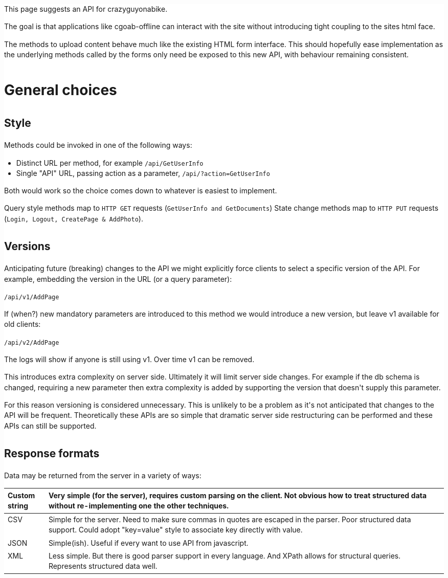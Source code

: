 This page suggests an API for crazyguyonabike.

The goal is that applications like cgoab-offline can interact with the site without introducing tight coupling to the sites html face.

The methods to upload content behave much like the existing HTML form interface. This should hopefully ease implementation as the underlying methods called by the forms only need be exposed to this new API, with behaviour remaining consistent.



# General choices #

## Style ##

Methods could be invoked in one of the following ways:

  * Distinct URL per method, for example `/api/GetUserInfo`
  * Single "API" URL, passing action as a parameter, `/api/?action=GetUserInfo`

Both would work so the choice comes down to whatever is easiest to implement.

Query style methods map to `HTTP GET` requests (`GetUserInfo and GetDocuments`)
State change methods map to `HTTP PUT` requests (`Login, Logout, CreatePage & AddPhoto`).

## Versions ##

Anticipating future (breaking) changes to the API we might explicitly force clients to select a specific version of the API. For example, embedding the version in the URL (or a query parameter):

`/api/v1/AddPage`

If (when?) new mandatory parameters are introduced to this method we would introduce a new version, but leave v1 available for old clients:

`/api/v2/AddPage`

The logs will show if anyone is still using v1. Over time v1 can be removed.

This introduces extra complexity on server side. Ultimately it will limit server side changes. For example if the db schema is changed, requiring a new parameter then extra complexity is added by supporting the version that doesn't supply this parameter.

For this reason versioning is considered unnecessary. This is unlikely to be a problem as it's not anticipated that changes to the API will be frequent. Theoretically these APIs are so simple that dramatic server side restructuring can be performed and these APIs can still be supported.

## Response formats ##

Data may be returned from the server in a variety of ways:

| Custom string | Very simple (for the server), requires custom parsing on the client. Not obvious how to treat structured data without re-implementing one the other techniques. |
|:--------------|:----------------------------------------------------------------------------------------------------------------------------------------------------------------|
| CSV           | Simple for the server. Need to make sure commas in quotes are escaped in the parser. Poor structured data support. Could adopt "key=value" style to associate key directly with value. |
| JSON          | Simple(ish). Useful if every want to use API from javascript.                                                                                                   |
| XML           | Less simple. But there is good parser support in every language. And XPath allows for structural queries. Represents structured data well.                      |
